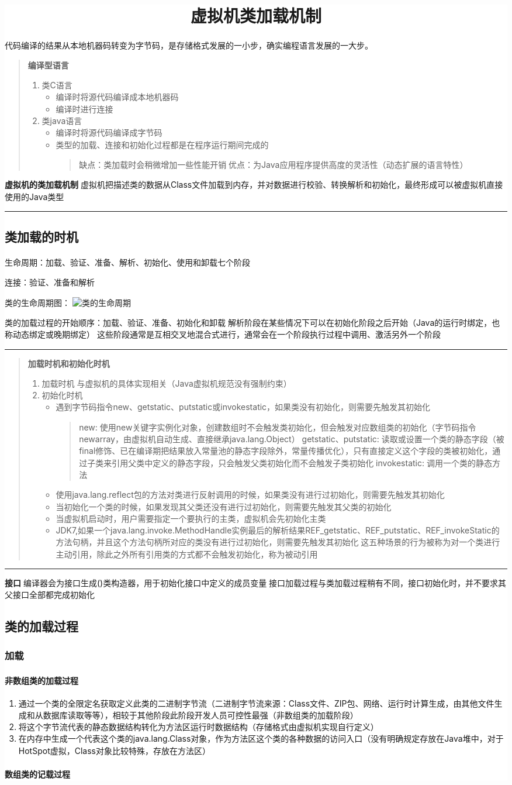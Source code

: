 # <center>虚拟机类加载机制</center>
   代码编译的结果从本地机器码转变为字节码，是存储格式发展的一小步，确实编程语言发展的一大步。  

> **编译型语言**
>
> 1. 类C语言
>     * 编译时将源代码编译成本地机器码
>     * 编译时进行连接
> 2. 类java语言
>     * 编译时将源代码编译成字节码
>     * 类型的加载、连接和初始化过程都是在程序运行期间完成的
>         > 缺点：类加载时会稍微增加一些性能开销
>         > 优点：为Java应用程序提供高度的灵活性（动态扩展的语言特性）  

**虚拟机的类加载机制**
   虚拟机把描述类的数据从Class文件加载到内存，并对数据进行校验、转换解析和初始化，最终形成可以被虚拟机直接使用的Java类型

***

## 类加载的时机

   生命周期：加载、验证、准备、解析、初始化、使用和卸载七个阶段

   连接：验证、准备和解析

   类的生命周期图：
   ![类的生命周期](D:\local\notes\images\lifecircle.png)  

   类的加载过程的开始顺序：加载、验证、准备、初始化和卸载
   解析阶段在某些情况下可以在初始化阶段之后开始（Java的运行时绑定，也称动态绑定或晚期绑定）
   这些阶段通常是互相交叉地混合式进行，通常会在一个阶段执行过程中调用、激活另外一个阶段
***
   > **加载时机和初始化时机**
   > 1. 加载时机
   >     与虚拟机的具体实现相关（Java虚拟机规范没有强制约束）
   > 2. 初始化时机
   >     * 遇到字节码指令new、getstatic、putstatic或invokestatic，如果类没有初始化，则需要先触发其初始化
   >         > new: 使用new关键字实例化对象，创建数组时不会触发类初始化，但会触发对应数组类的初始化（字节码指令newarray，由虚拟机自动生成、直接继承java.lang.Object）
   >         > getstatic、putstatic: 读取或设置一个类的静态字段（被final修饰、已在编译期把结果放入常量池的静态字段除外，常量传播优化），只有直接定义这个字段的类被初始化，通过子类来引用父类中定义的静态字段，只会触发父类初始化而不会触发子类初始化
   >         > invokestatic: 调用一个类的静态方法
   >     * 使用java.lang.reflect包的方法对类进行反射调用的时候，如果类没有进行过初始化，则需要先触发其初始化
   >     * 当初始化一个类的时候，如果发现其父类还没有进行过初始化，则需要先触发其父类的初始化
   >     * 当虚拟机启动时，用户需要指定一个要执行的主类，虚拟机会先初始化主类
   >     * JDK7,如果一个java.lang.invoke.MethodHandle实例最后的解析结果REF_getstatic、REF_putstatic、REF_invokeStatic的方法句柄，并且这个方法句柄所对应的类没有进行过初始化，则需要先触发其初始化
   > 这五种场景的行为被称为对一个类进行主动引用，除此之外所有引用类的方式都不会触发初始化，称为被动引用
***
**接口**
   编译器会为接口生成<clinit>()类构造器，用于初始化接口中定义的成员变量
   接口加载过程与类加载过程稍有不同，接口初始化时，并不要求其父接口全部都完成初始化
## 类的加载过程
### 加载
#### 非数组类的加载过程
   1. 通过一个类的全限定名获取定义此类的二进制字节流（二进制字节流来源：Class文件、ZIP包、网络、运行时计算生成，由其他文件生成和从数据库读取等等），相较于其他阶段此阶段开发人员可控性最强（非数组类的加载阶段）
   2. 将这个字节流代表的静态数据结构转化为方法区运行时数据结构（存储格式由虚拟机实现自行定义）
   3. 在内存中生成一个代表这个类的java.lang.Class对象，作为方法区这个类的各种数据的访问入口（没有明确规定存放在Java堆中，对于HotSpot虚拟，Class对象比较特殊，存放在方法区）
#### 数组类的记载过程